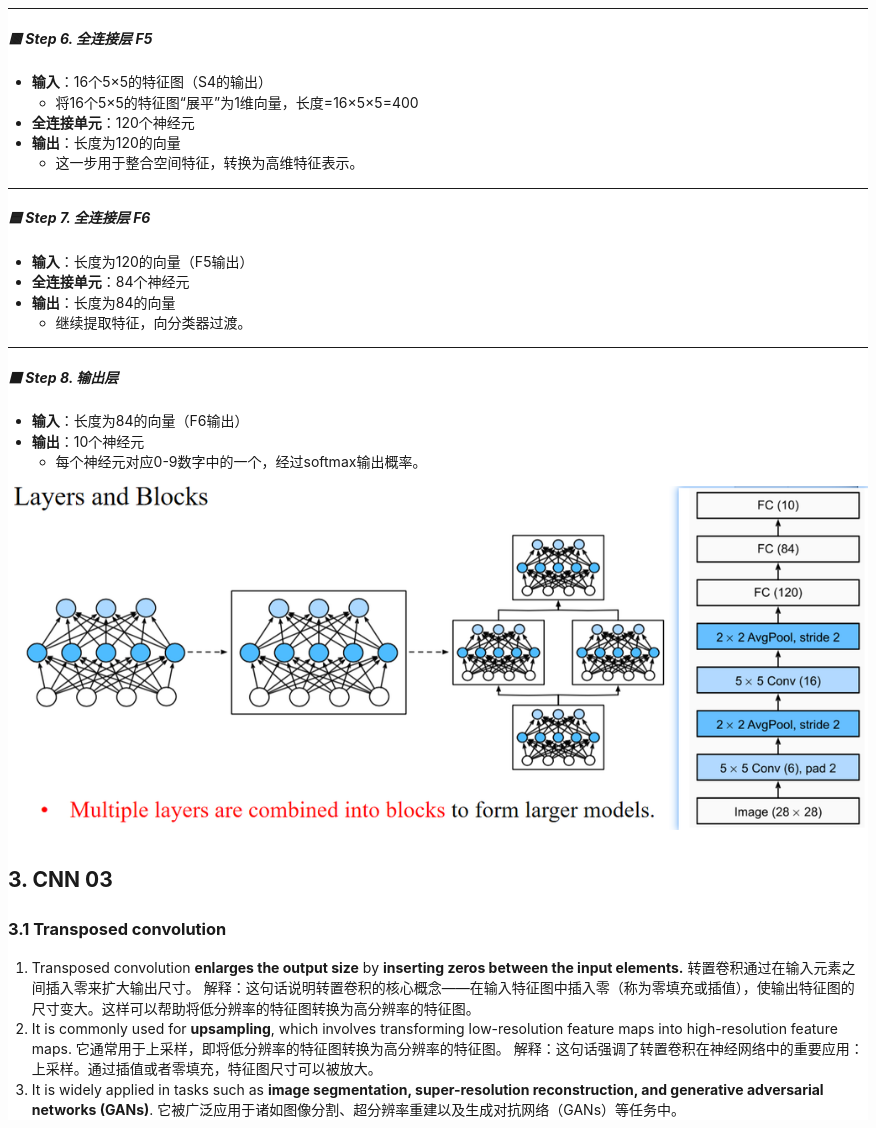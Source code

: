 ------

##### 🟥 Step 6. 全连接层 F5

- **输入**：16个5×5的特征图（S4的输出）
    - 将16个5×5的特征图“展平”为1维向量，长度=16×5×5=400
- **全连接单元**：120个神经元
- **输出**：长度为120的向量
    - 这一步用于整合空间特征，转换为高维特征表示。

------

##### 🟦 Step 7. 全连接层 F6

- **输入**：长度为120的向量（F5输出）
- **全连接单元**：84个神经元
- **输出**：长度为84的向量
    - 继续提取特征，向分类器过渡。

------

##### 🟧 Step 8. 输出层

- **输入**：长度为84的向量（F6输出）
- **输出**：10个神经元
    - 每个神经元对应0-9数字中的一个，经过softmax输出概率。

![image-20250531234610552](./CNN.assets/image-20250531234610552.png)

## 3. CNN 03

### 3.1 Transposed convolution

1. Transposed convolution **enlarges the output size** by **inserting zeros between the input elements.**
     转置卷积通过在输入元素之间插入零来扩大输出尺寸。
     解释：这句话说明转置卷积的核心概念——在输入特征图中插入零（称为零填充或插值），使输出特征图的尺寸变大。这样可以帮助将低分辨率的特征图转换为高分辨率的特征图。
2. It is commonly used for **upsampling**, which involves transforming low-resolution feature maps into high-resolution feature maps.
     它通常用于上采样，即将低分辨率的特征图转换为高分辨率的特征图。
     解释：这句话强调了转置卷积在神经网络中的重要应用：上采样。通过插值或者零填充，特征图尺寸可以被放大。
3. It is widely applied in tasks such as **image segmentation, super-resolution reconstruction, and generative adversarial networks (GANs)**.
     它被广泛应用于诸如图像分割、超分辨率重建以及生成对抗网络（GANs）等任务中。
